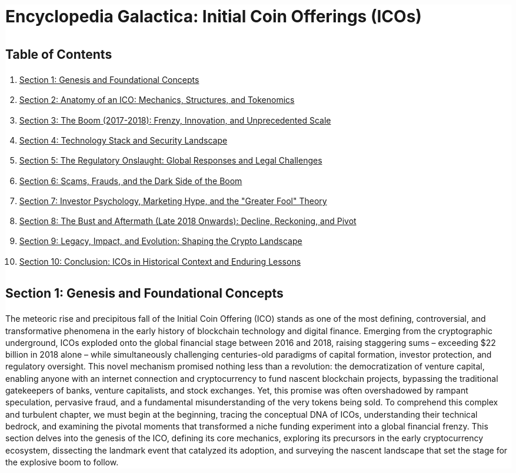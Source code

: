 # Encyclopedia Galactica: Initial Coin Offerings (ICOs)



## Table of Contents



1. [Section 1: Genesis and Foundational Concepts](#section-1-genesis-and-foundational-concepts)

2. [Section 2: Anatomy of an ICO: Mechanics, Structures, and Tokenomics](#section-2-anatomy-of-an-ico-mechanics-structures-and-tokenomics)

3. [Section 3: The Boom (2017-2018): Frenzy, Innovation, and Unprecedented Scale](#section-3-the-boom-2017-2018-frenzy-innovation-and-unprecedented-scale)

4. [Section 4: Technology Stack and Security Landscape](#section-4-technology-stack-and-security-landscape)

5. [Section 5: The Regulatory Onslaught: Global Responses and Legal Challenges](#section-5-the-regulatory-onslaught-global-responses-and-legal-challenges)

6. [Section 6: Scams, Frauds, and the Dark Side of the Boom](#section-6-scams-frauds-and-the-dark-side-of-the-boom)

7. [Section 7: Investor Psychology, Marketing Hype, and the "Greater Fool" Theory](#section-7-investor-psychology-marketing-hype-and-the-greater-fool-theory)

8. [Section 8: The Bust and Aftermath (Late 2018 Onwards): Decline, Reckoning, and Pivot](#section-8-the-bust-and-aftermath-late-2018-onwards-decline-reckoning-and-pivot)

9. [Section 9: Legacy, Impact, and Evolution: Shaping the Crypto Landscape](#section-9-legacy-impact-and-evolution-shaping-the-crypto-landscape)

10. [Section 10: Conclusion: ICOs in Historical Context and Enduring Lessons](#section-10-conclusion-icos-in-historical-context-and-enduring-lessons)





## Section 1: Genesis and Foundational Concepts

The meteoric rise and precipitous fall of the Initial Coin Offering (ICO) stands as one of the most defining, controversial, and transformative phenomena in the early history of blockchain technology and digital finance. Emerging from the cryptographic underground, ICOs exploded onto the global financial stage between 2016 and 2018, raising staggering sums – exceeding $22 billion in 2018 alone – while simultaneously challenging centuries-old paradigms of capital formation, investor protection, and regulatory oversight. This novel mechanism promised nothing less than a revolution: the democratization of venture capital, enabling anyone with an internet connection and cryptocurrency to fund nascent blockchain projects, bypassing the traditional gatekeepers of banks, venture capitalists, and stock exchanges. Yet, this promise was often overshadowed by rampant speculation, pervasive fraud, and a fundamental misunderstanding of the very tokens being sold. To comprehend this complex and turbulent chapter, we must begin at the beginning, tracing the conceptual DNA of ICOs, understanding their technical bedrock, and examining the pivotal moments that transformed a niche funding experiment into a global financial frenzy. This section delves into the genesis of the ICO, defining its core mechanics, exploring its precursors in the early cryptocurrency ecosystem, dissecting the landmark event that catalyzed its adoption, and surveying the nascent landscape that set the stage for the explosive boom to follow.
